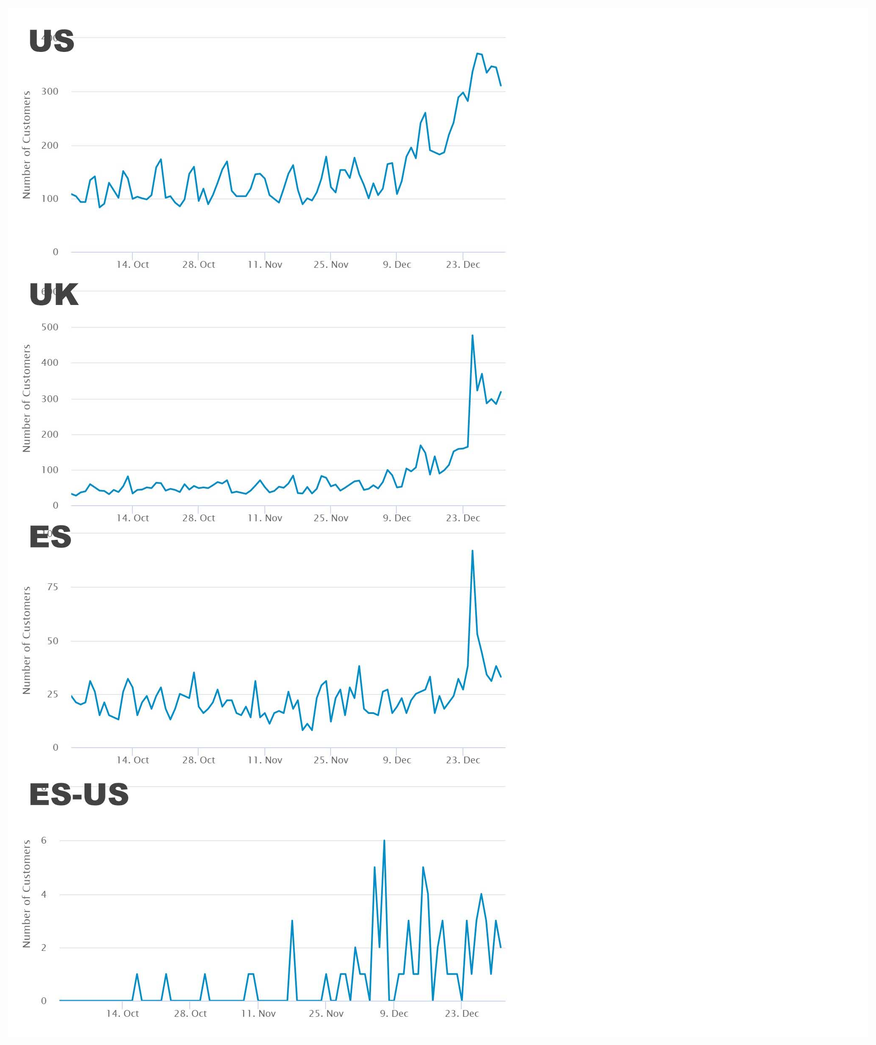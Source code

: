 ![Activaciones diarias por paises](/wp-content/uploads/2020/02/fortnite-activaciones-diarias-paises.jpeg)
